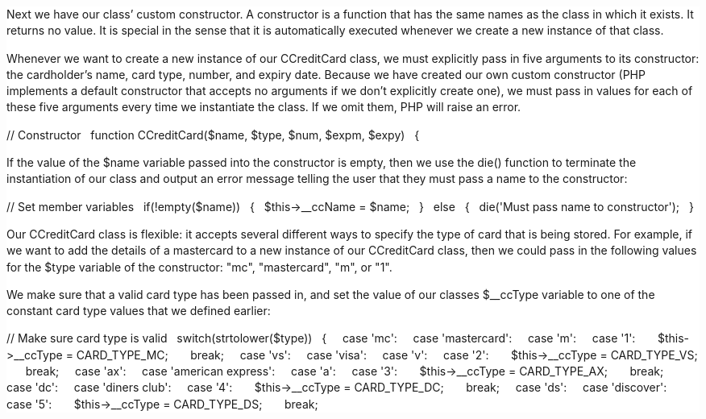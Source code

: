 Next we have our class’ custom constructor. A constructor is a function that has the same names as the class in which it exists. It returns no value. It is special in the sense that it is automatically executed whenever we create a new instance of that class.

Whenever we want to create a new instance of our CCreditCard class, we must explicitly pass in five arguments to its constructor: the cardholder’s name, card type, number, and expiry date. Because we have created our own custom constructor (PHP implements a default constructor that accepts no arguments if we don’t explicitly create one), we must pass in values for each of these five arguments every time we instantiate the class. If we omit them, PHP will raise an error.

// Constructor   
function CCreditCard($name, $type, $num, $expm, $expy)   
{

If the value of the $name variable passed into the constructor is empty, then we use the die() function to terminate the instantiation of our class and output an error message telling the user that they must pass a name to the constructor:

// Set member variables   
if(!empty($name))   
{   
$this->__ccName = $name;   
}   
else   
{   
die('Must pass name to constructor');   
}

Our CCreditCard class is flexible: it accepts several different ways to specify the type of card that is being stored. For example, if we want to add the details of a mastercard to a new instance of our CCreditCard class, then we could pass in the following values for the $type variable of the constructor: "mc", "mastercard", "m", or "1".

We make sure that a valid card type has been passed in, and set the value of our classes $__ccType variable to one of the constant card type values that we defined earlier:

// Make sure card type is valid   
switch(strtolower($type))   
{   
  case 'mc':   
  case 'mastercard':   
  case 'm':   
  case '1':   
    $this->__ccType = CARD_TYPE_MC;   
    break;   
  case 'vs':   
  case 'visa':   
  case 'v':   
  case '2':   
    $this->__ccType = CARD_TYPE_VS;   
    break;   
  case 'ax':   
  case 'american express':   
  case 'a':   
  case '3':   
    $this->__ccType = CARD_TYPE_AX;   
    break;   
  case 'dc':   
  case 'diners club':   
  case '4':   
    $this->__ccType = CARD_TYPE_DC;   
    break;   
  case 'ds':   
  case 'discover':   
  case '5':   
    $this->__ccType = CARD_TYPE_DS;   
    break;   
